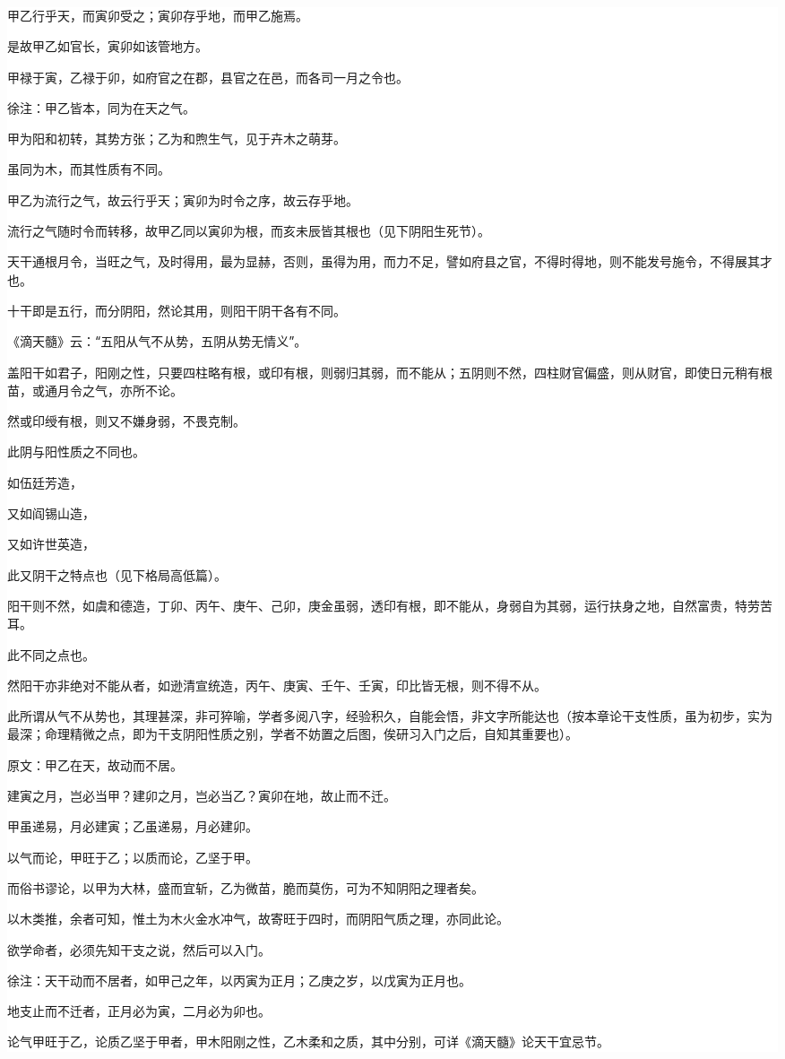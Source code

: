 甲乙行乎天，而寅卯受之；寅卯存乎地，而甲乙施焉。

是故甲乙如官长，寅卯如该管地方。

甲禄于寅，乙禄于卯，如府官之在郡，县官之在邑，而各司一月之令也。

徐注：甲乙皆本，同为在天之气。

甲为阳和初转，其势方张；乙为和煦生气，见于卉木之萌芽。

虽同为木，而其性质有不同。

甲乙为流行之气，故云行乎天；寅卯为时令之序，故云存乎地。

流行之气随时令而转移，故甲乙同以寅卯为根，而亥未辰皆其根也（见下阴阳生死节）。

天干通根月令，当旺之气，及时得用，最为显赫，否则，虽得为用，而力不足，譬如府县之官，不得时得地，则不能发号施令，不得展其才也。

十干即是五行，而分阴阳，然论其用，则阳干阴干各有不同。

《滴天髓》云：“五阳从气不从势，五阴从势无情义”。

盖阳干如君子，阳刚之性，只要四柱略有根，或印有根，则弱归其弱，而不能从；五阴则不然，四柱财官偏盛，则从财官，即使日元稍有根苗，或通月令之气，亦所不论。

然或印绶有根，则又不嫌身弱，不畏克制。

此阴与阳性质之不同也。

如伍廷芳造，

又如阎锡山造，

又如许世英造，

此又阴干之特点也（见下格局高低篇）。

阳干则不然，如虞和德造，丁卯、丙午、庚午、己卯，庚金虽弱，透印有根，即不能从，身弱自为其弱，运行扶身之地，自然富贵，特劳苦耳。

此不同之点也。

然阳干亦非绝对不能从者，如逊清宣统造，丙午、庚寅、壬午、壬寅，印比皆无根，则不得不从。

此所谓从气不从势也，其理甚深，非可猝喻，学者多阅八字，经验积久，自能会悟，非文字所能达也（按本章论干支性质，虽为初步，实为最深；命理精微之点，即为干支阴阳性质之别，学者不妨置之后图，俟研习入门之后，自知其重要也）。

原文：甲乙在天，故动而不居。

建寅之月，岂必当甲？建卯之月，岂必当乙？寅卯在地，故止而不迁。

甲虽递易，月必建寅；乙虽递易，月必建卯。

以气而论，甲旺于乙；以质而论，乙坚于甲。

而俗书谬论，以甲为大林，盛而宜斩，乙为微苗，脆而莫伤，可为不知阴阳之理者矣。

以木类推，余者可知，惟土为木火金水冲气，故寄旺于四时，而阴阳气质之理，亦同此论。

欲学命者，必须先知干支之说，然后可以入门。

徐注：天干动而不居者，如甲己之年，以丙寅为正月；乙庚之岁，以戊寅为正月也。

地支止而不迁者，正月必为寅，二月必为卯也。

论气甲旺于乙，论质乙坚于甲者，甲木阳刚之性，乙木柔和之质，其中分别，可详《滴天髓》论天干宜忌节。
